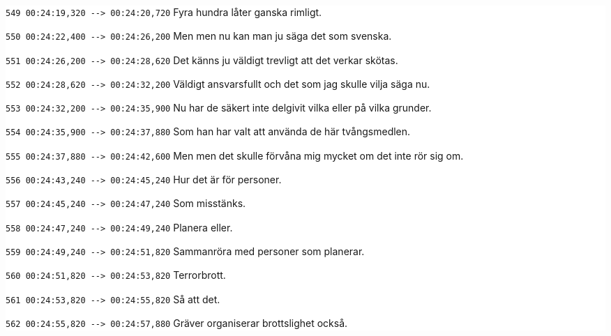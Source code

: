

`549 00:24:19,320 --> 00:24:20,720`
Fyra hundra låter ganska rimligt.



`550 00:24:22,400 --> 00:24:26,200`
Men men nu kan man ju säga det som svenska.



`551 00:24:26,200 --> 00:24:28,620`
Det känns ju väldigt trevligt att det verkar skötas.



`552 00:24:28,620 --> 00:24:32,200`
Väldigt ansvarsfullt och det som jag skulle vilja säga nu.



`553 00:24:32,200 --> 00:24:35,900`
Nu har de säkert inte delgivit vilka eller på vilka grunder.



`554 00:24:35,900 --> 00:24:37,880`
Som han har valt att använda de här tvångsmedlen.



`555 00:24:37,880 --> 00:24:42,600`
Men men det skulle förvåna mig mycket om det inte rör sig om.



`556 00:24:43,240 --> 00:24:45,240`
Hur det är för personer.



`557 00:24:45,240 --> 00:24:47,240`
Som misstänks.



`558 00:24:47,240 --> 00:24:49,240`
Planera eller.



`559 00:24:49,240 --> 00:24:51,820`
Sammanröra med personer som planerar.



`560 00:24:51,820 --> 00:24:53,820`
Terrorbrott.



`561 00:24:53,820 --> 00:24:55,820`
Så att det.



`562 00:24:55,820 --> 00:24:57,880`
Gräver organiserar brottslighet också.
